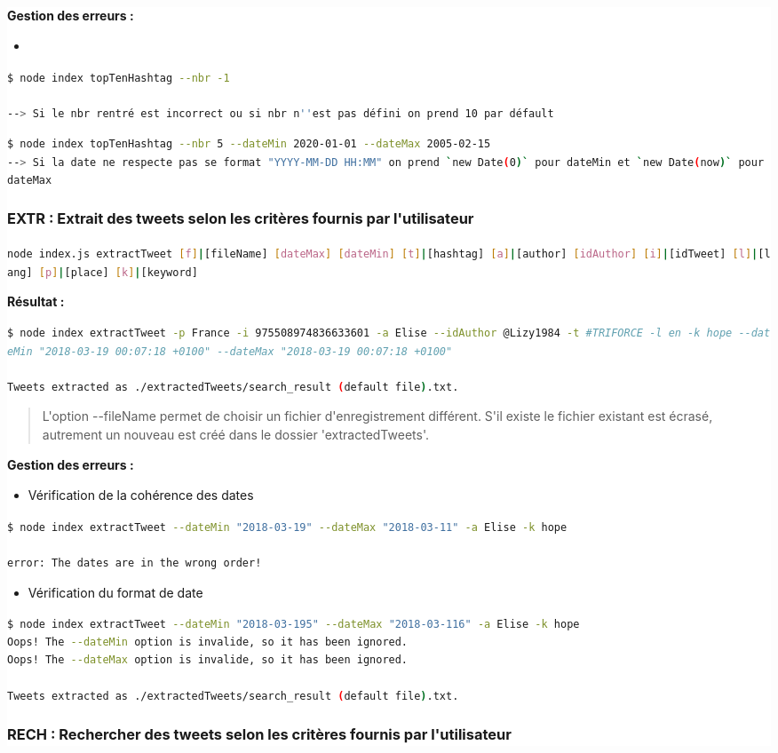 **Gestion des erreurs :**

-

```bash
$ node index topTenHashtag --nbr -1 

--> Si le nbr rentré est incorrect ou si nbr n''est pas défini on prend 10 par défault
```

```bash
$ node index topTenHashtag --nbr 5 --dateMin 2020-01-01 --dateMax 2005-02-15
--> Si la date ne respecte pas se format "YYYY-MM-DD HH:MM" on prend `new Date(0)` pour dateMin et `new Date(now)` pour dateMax
```

### EXTR : Extrait des tweets selon les critères fournis par l'utilisateur

```bash
node index.js extractTweet [f]|[fileName] [dateMax] [dateMin] [t]|[hashtag] [a]|[author] [idAuthor] [i]|[idTweet] [l]|[lang] [p]|[place] [k]|[keyword]
```

**Résultat :**

```bash
$ node index extractTweet -p France -i 975508974836633601 -a Elise --idAuthor @Lizy1984 -t #TRIFORCE -l en -k hope --dateMin "2018-03-19 00:07:18 +0100" --dateMax "2018-03-19 00:07:18 +0100"

Tweets extracted as ./extractedTweets/search_result (default file).txt.
```
> L'option --fileName permet de choisir un fichier d'enregistrement différent. S'il existe le fichier existant est écrasé, autrement un nouveau est créé dans le dossier 'extractedTweets'.

**Gestion des erreurs :**

- Vérification de la cohérence des dates

```bash
$ node index extractTweet --dateMin "2018-03-19" --dateMax "2018-03-11" -a Elise -k hope

error: The dates are in the wrong order!
```

- Vérification du format de date

```bash
$ node index extractTweet --dateMin "2018-03-195" --dateMax "2018-03-116" -a Elise -k hope
Oops! The --dateMin option is invalide, so it has been ignored.
Oops! The --dateMax option is invalide, so it has been ignored.

Tweets extracted as ./extractedTweets/search_result (default file).txt.
```




### RECH : Rechercher des tweets selon les critères fournis par l'utilisateur
